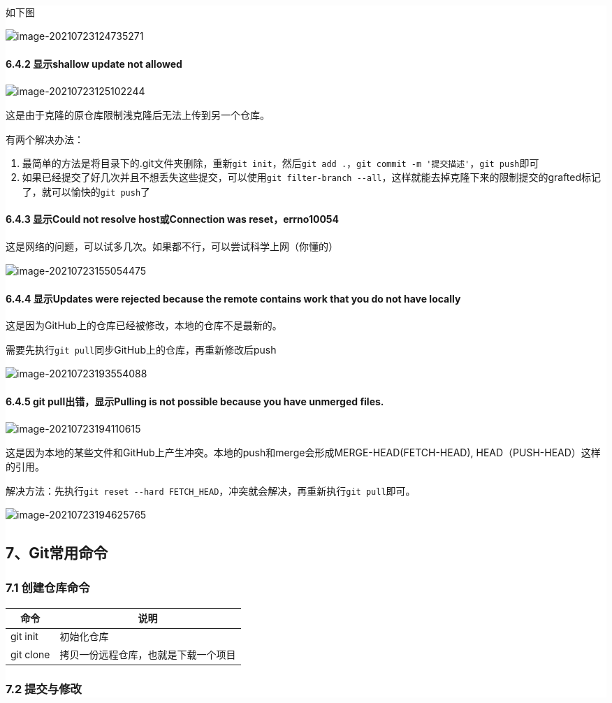如下图

![image-20210723124735271](https://cdn.jsdelivr.net/gh/Master-Frank/Image-hosting/img/20210723124735.png)

#### 6.4.2 显示shallow update not allowed

![image-20210723125102244](https://cdn.jsdelivr.net/gh/Master-Frank/Image-hosting/img/20210723125102.png)

这是由于克隆的原仓库限制浅克隆后无法上传到另一个仓库。

有两个解决办法：

1. 最简单的方法是将目录下的.git文件夹删除，重新`git init`，然后`git add .`，`git commit -m '提交描述'`，`git push`即可
2. 如果已经提交了好几次并且不想丢失这些提交，可以使用`git filter-branch --all`，这样就能去掉克隆下来的限制提交的grafted标记了，就可以愉快的`git push`了

#### 6.4.3 显示Could not resolve host或Connection was reset，errno10054

这是网络的问题，可以试多几次。如果都不行，可以尝试科学上网（你懂的）

![image-20210723155054475](https://cdn.jsdelivr.net/gh/Master-Frank/Image-hosting/img/20210723155054.png)

#### 6.4.4  显示Updates were rejected because the remote contains work that you do not have locally

这是因为GitHub上的仓库已经被修改，本地的仓库不是最新的。

需要先执行`git pull`同步GitHub上的仓库，再重新修改后push

![image-20210723193554088](https://cdn.jsdelivr.net/gh/Master-Frank/Image-hosting/img/20210723193554.png)

#### 6.4.5 git pull出错，显示Pulling is not possible because you have unmerged files.

![image-20210723194110615](https://cdn.jsdelivr.net/gh/Master-Frank/Image-hosting/img/20210723194110.png)

这是因为本地的某些文件和GitHub上产生冲突。本地的push和merge会形成MERGE-HEAD(FETCH-HEAD), HEAD（PUSH-HEAD）这样的引用。

解决方法：先执行`git reset --hard FETCH_HEAD`，冲突就会解决，再重新执行`git pull`即可。

![image-20210723194625765](https://cdn.jsdelivr.net/gh/Master-Frank/Image-hosting/img/20210723194625.png)

## 7、Git常用命令

### 7.1 创建仓库命令

| 命令      | 说明                                 |
| --------- | ------------------------------------ |
| git init  | 初始化仓库                           |
| git clone | 拷贝一份远程仓库，也就是下载一个项目 |

### 7.2 提交与修改
